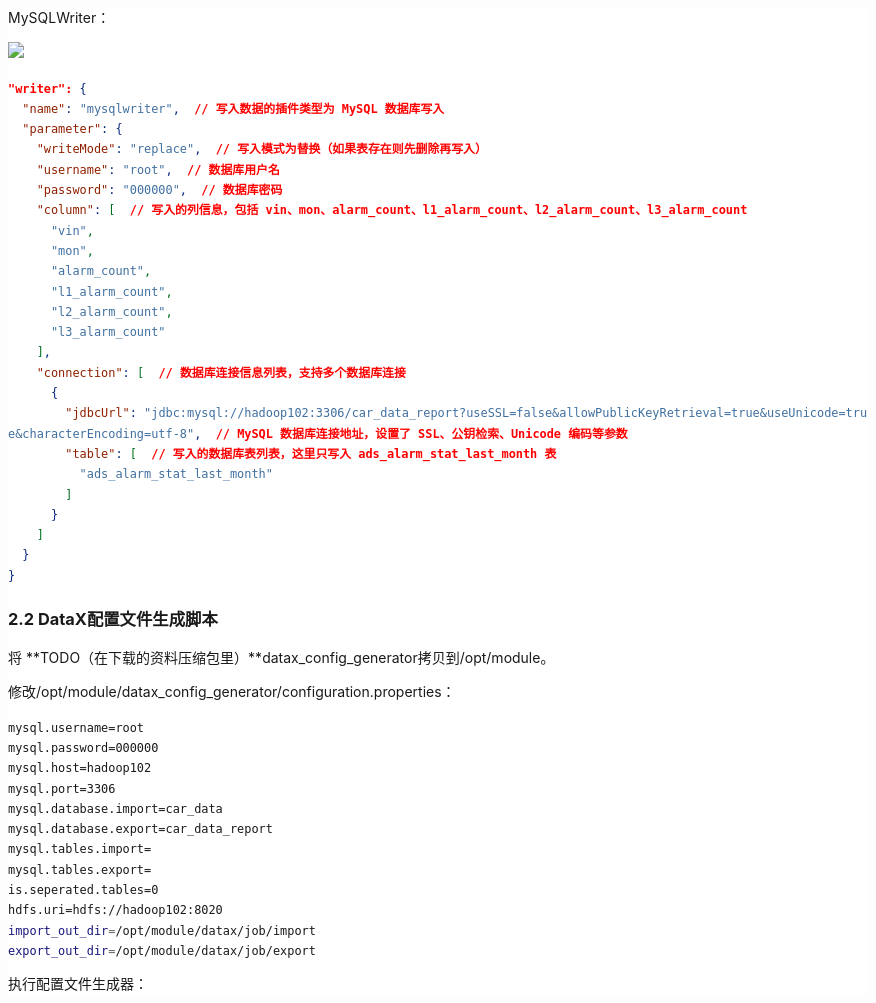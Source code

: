 MySQLWriter：

![](https://codeselect.oss-cn-shanghai.aliyuncs.com/image-20240316195928036.png)

```json
"writer": {
  "name": "mysqlwriter",  // 写入数据的插件类型为 MySQL 数据库写入
  "parameter": {
    "writeMode": "replace",  // 写入模式为替换（如果表存在则先删除再写入）
    "username": "root",  // 数据库用户名
    "password": "000000",  // 数据库密码
    "column": [  // 写入的列信息，包括 vin、mon、alarm_count、l1_alarm_count、l2_alarm_count、l3_alarm_count
      "vin",
      "mon",
      "alarm_count",
      "l1_alarm_count",
      "l2_alarm_count",
      "l3_alarm_count"
    ],
    "connection": [  // 数据库连接信息列表，支持多个数据库连接
      {
        "jdbcUrl": "jdbc:mysql://hadoop102:3306/car_data_report?useSSL=false&allowPublicKeyRetrieval=true&useUnicode=true&characterEncoding=utf-8",  // MySQL 数据库连接地址，设置了 SSL、公钥检索、Unicode 编码等参数
        "table": [  // 写入的数据库表列表，这里只写入 ads_alarm_stat_last_month 表
          "ads_alarm_stat_last_month"
        ]
      }
    ]
  }
}
```

### 2.2 DataX配置文件生成脚本

将 **TODO（在下载的资料压缩包里）**datax_config_generator拷贝到/opt/module。

修改/opt/module/datax_config_generator/configuration.properties：

```bash
mysql.username=root
mysql.password=000000
mysql.host=hadoop102
mysql.port=3306
mysql.database.import=car_data
mysql.database.export=car_data_report
mysql.tables.import=
mysql.tables.export=
is.seperated.tables=0
hdfs.uri=hdfs://hadoop102:8020
import_out_dir=/opt/module/datax/job/import
export_out_dir=/opt/module/datax/job/export
```

执行配置文件生成器：
